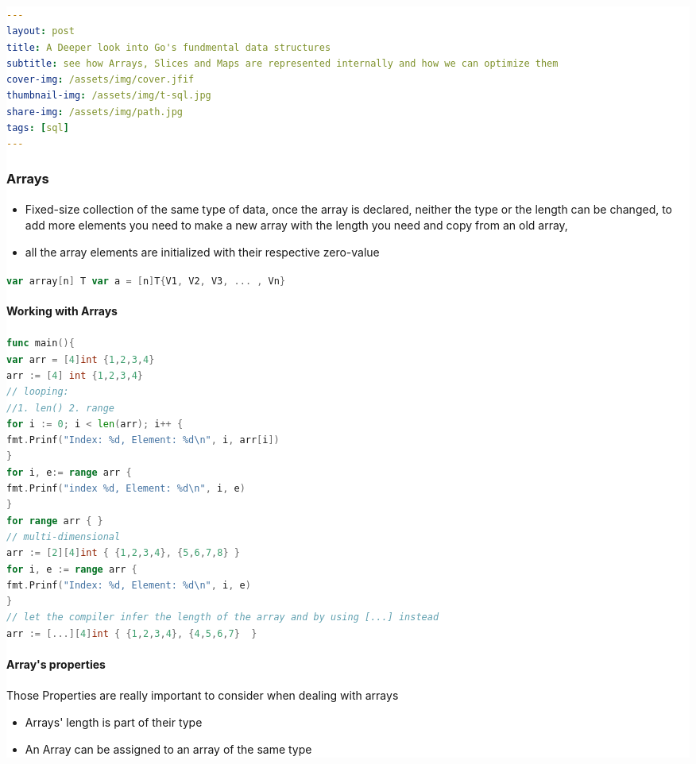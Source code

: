 ```yaml
---
layout: post
title: A Deeper look into Go's fundmental data structures
subtitle: see how Arrays, Slices and Maps are represented internally and how we can optimize them
cover-img: /assets/img/cover.jfif
thumbnail-img: /assets/img/t-sql.jpg
share-img: /assets/img/path.jpg
tags: [sql]
---
```

### Arrays

* Fixed-size collection of the same type of data, once the array is declared, neither the type or the length can be changed, to add more elements you need to make a new array with the length you need and copy from an old array,

* all the array elements are initialized with their respective zero-value

```go
var array[n] T var a = [n]T{V1, V2, V3, ... , Vn}
```

#### Working with Arrays

```go
func main(){ 
var arr = [4]int {1,2,3,4} 
arr := [4] int {1,2,3,4} 
// looping: 
//1. len() 2. range 
for i := 0; i < len(arr); i++ { 
fmt.Prinf("Index: %d, Element: %d\n", i, arr[i]) 
} 
for i, e:= range arr { 
fmt.Prinf("index %d, Element: %d\n", i, e) 
} 
for range arr { } 
// multi-dimensional 
arr := [2][4]int { {1,2,3,4}, {5,6,7,8} } 
for i, e := range arr { 
fmt.Prinf("Index: %d, Element: %d\n", i, e) 
} 
// let the compiler infer the length of the array and by using [...] instead 
arr := [...][4]int { {1,2,3,4}, {4,5,6,7}  }
```

#### Array's properties

Those Properties are really important to consider when dealing with arrays

* Arrays' length is part of their type

* An Array can be assigned to an array of the same type

